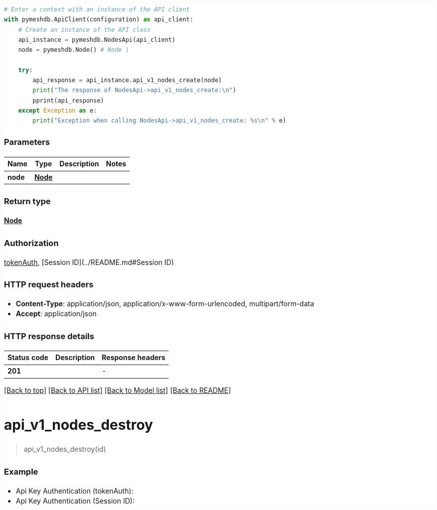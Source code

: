```python
# Enter a context with an instance of the API client
with pymeshdb.ApiClient(configuration) as api_client:
    # Create an instance of the API class
    api_instance = pymeshdb.NodesApi(api_client)
    node = pymeshdb.Node() # Node | 

    try:
        api_response = api_instance.api_v1_nodes_create(node)
        print("The response of NodesApi->api_v1_nodes_create:\n")
        pprint(api_response)
    except Exception as e:
        print("Exception when calling NodesApi->api_v1_nodes_create: %s\n" % e)
```



### Parameters


Name | Type | Description  | Notes
------------- | ------------- | ------------- | -------------
 **node** | [**Node**](Node.md)|  | 

### Return type

[**Node**](Node.md)

### Authorization

[tokenAuth](../README.md#tokenAuth), [Session ID](../README.md#Session ID)

### HTTP request headers

 - **Content-Type**: application/json, application/x-www-form-urlencoded, multipart/form-data
 - **Accept**: application/json

### HTTP response details

| Status code | Description | Response headers |
|-------------|-------------|------------------|
**201** |  |  -  |

[[Back to top]](#) [[Back to API list]](../README.md#documentation-for-api-endpoints) [[Back to Model list]](../README.md#documentation-for-models) [[Back to README]](../README.md)

# **api_v1_nodes_destroy**
> api_v1_nodes_destroy(id)



### Example

* Api Key Authentication (tokenAuth):
* Api Key Authentication (Session ID):
